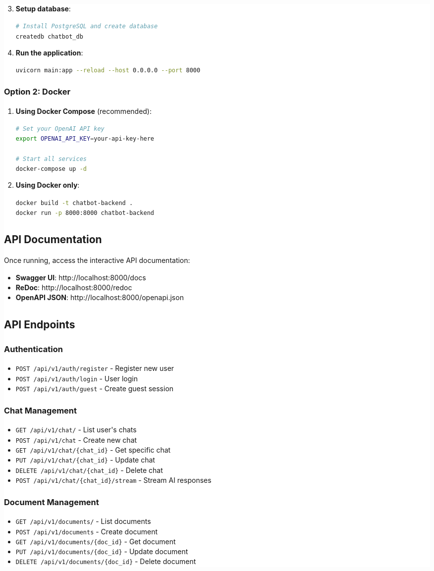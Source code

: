 3. **Setup database**:
   ```bash
   # Install PostgreSQL and create database
   createdb chatbot_db
   ```

4. **Run the application**:
   ```bash
   uvicorn main:app --reload --host 0.0.0.0 --port 8000
   ```

### Option 2: Docker

1. **Using Docker Compose** (recommended):
   ```bash
   # Set your OpenAI API key
   export OPENAI_API_KEY=your-api-key-here
   
   # Start all services
   docker-compose up -d
   ```

2. **Using Docker only**:
   ```bash
   docker build -t chatbot-backend .
   docker run -p 8000:8000 chatbot-backend
   ```

## API Documentation

Once running, access the interactive API documentation:

- **Swagger UI**: http://localhost:8000/docs
- **ReDoc**: http://localhost:8000/redoc
- **OpenAPI JSON**: http://localhost:8000/openapi.json

## API Endpoints

### Authentication
- `POST /api/v1/auth/register` - Register new user
- `POST /api/v1/auth/login` - User login
- `POST /api/v1/auth/guest` - Create guest session

### Chat Management
- `GET /api/v1/chat/` - List user's chats
- `POST /api/v1/chat` - Create new chat
- `GET /api/v1/chat/{chat_id}` - Get specific chat
- `PUT /api/v1/chat/{chat_id}` - Update chat
- `DELETE /api/v1/chat/{chat_id}` - Delete chat
- `POST /api/v1/chat/{chat_id}/stream` - Stream AI responses

### Document Management
- `GET /api/v1/documents/` - List documents
- `POST /api/v1/documents` - Create document
- `GET /api/v1/documents/{doc_id}` - Get document
- `PUT /api/v1/documents/{doc_id}` - Update document
- `DELETE /api/v1/documents/{doc_id}` - Delete document
